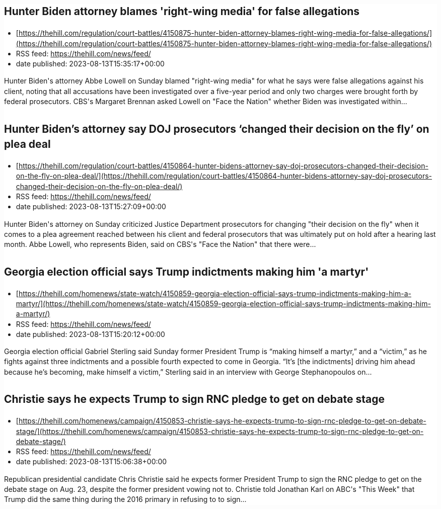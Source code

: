## Hunter Biden attorney blames 'right-wing media' for false allegations
 - [https://thehill.com/regulation/court-battles/4150875-hunter-biden-attorney-blames-right-wing-media-for-false-allegations/](https://thehill.com/regulation/court-battles/4150875-hunter-biden-attorney-blames-right-wing-media-for-false-allegations/)
 - RSS feed: https://thehill.com/news/feed/
 - date published: 2023-08-13T15:35:17+00:00

Hunter Biden's attorney Abbe Lowell on Sunday blamed "right-wing media" for what he says were false allegations against his client, noting that all accusations have been investigated over a five-year period and only two charges were brought forth by federal prosecutors. CBS's Margaret Brennan asked Lowell on "Face the Nation" whether Biden was investigated within...

## Hunter Biden’s attorney say DOJ prosecutors ‘changed their decision on the fly’ on plea deal
 - [https://thehill.com/regulation/court-battles/4150864-hunter-bidens-attorney-say-doj-prosecutors-changed-their-decision-on-the-fly-on-plea-deal/](https://thehill.com/regulation/court-battles/4150864-hunter-bidens-attorney-say-doj-prosecutors-changed-their-decision-on-the-fly-on-plea-deal/)
 - RSS feed: https://thehill.com/news/feed/
 - date published: 2023-08-13T15:27:09+00:00

Hunter Biden's attorney on Sunday criticized Justice Department prosecutors for changing "their decision on the fly" when it comes to a plea agreement reached between his client and federal prosecutors that was ultimately put on hold after a hearing last month. Abbe Lowell, who represents Biden, said on CBS's "Face the Nation" that there were...

## Georgia election official says Trump indictments making him 'a martyr'
 - [https://thehill.com/homenews/state-watch/4150859-georgia-election-official-says-trump-indictments-making-him-a-martyr/](https://thehill.com/homenews/state-watch/4150859-georgia-election-official-says-trump-indictments-making-him-a-martyr/)
 - RSS feed: https://thehill.com/news/feed/
 - date published: 2023-08-13T15:20:12+00:00

Georgia election official Gabriel Sterling said Sunday former President Trump is “making himself a martyr,” and a “victim,” as he fights against three indictments and a possible fourth expected to come in Georgia. “It’s [the indictments] driving him ahead because he’s becoming, make himself a victim,” Sterling said in an interview with George Stephanopoulos on...

## Christie says he expects Trump to sign RNC pledge to get on debate stage
 - [https://thehill.com/homenews/campaign/4150853-christie-says-he-expects-trump-to-sign-rnc-pledge-to-get-on-debate-stage/](https://thehill.com/homenews/campaign/4150853-christie-says-he-expects-trump-to-sign-rnc-pledge-to-get-on-debate-stage/)
 - RSS feed: https://thehill.com/news/feed/
 - date published: 2023-08-13T15:06:38+00:00

Republican presidential candidate Chris Christie said he expects former President Trump to sign the RNC pledge to get on the debate stage on Aug. 23, despite the former president vowing not to. Christie told Jonathan Karl on ABC's "This Week" that Trump did the same thing during the 2016 primary in refusing to to sign...
